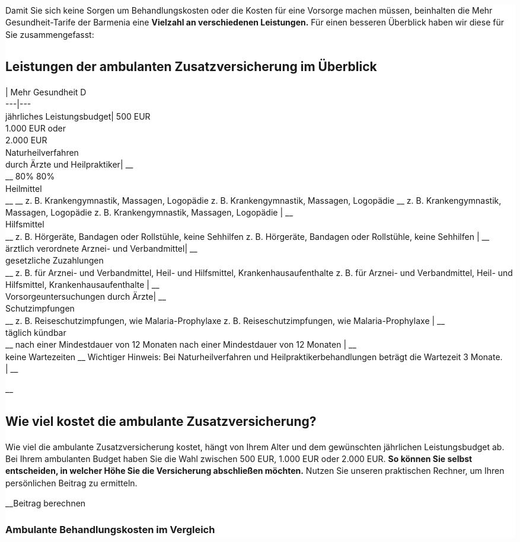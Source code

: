 Damit Sie sich keine Sorgen um Behandlungskosten oder die Kosten für eine
Vorsorge machen müssen, beinhalten die Mehr Gesundheit-Tarife der Barmenia
eine **Vielzahl an verschiedenen Leistungen.** Für einen besseren Überblick
haben wir diese für Sie zusammengefasst:

##  Leistungen der ambulanten Zusatzversicherung im Überblick

|  Mehr Gesundheit D  
---|---  
jährliches Leistungsbudget| 500 EUR  
1.000 EUR oder  
2.000 EUR  
Naturheilverfahren  
durch Ärzte und Heilpraktiker|  __  
__ 80% 80%  
Heilmittel  
__ __ z. B. Krankengymnastik, Massagen, Logopädie z. B. Krankengymnastik, Massagen, Logopädie __ z. B. Krankengymnastik, Massagen, Logopädie z. B. Krankengymnastik, Massagen, Logopädie | __  
Hilfsmittel  
__ z. B. Hörgeräte, Bandagen oder Rollstühle, keine Sehhilfen z. B. Hörgeräte, Bandagen oder Rollstühle, keine Sehhilfen | __  
ärztlich verordnete Arznei- und Verbandmittel|  __  
gesetzliche Zuzahlungen  
__ z. B. für Arznei- und Verbandmittel, Heil- und Hilfsmittel, Krankenhausaufenthalte z. B. für Arznei- und Verbandmittel, Heil- und Hilfsmittel, Krankenhausaufenthalte | __  
Vorsorgeuntersuchungen durch Ärzte|  __  
Schutzimpfungen  
__ z. B. Reiseschutzimpfungen, wie Malaria-Prophylaxe z. B. Reiseschutzimpfungen, wie Malaria-Prophylaxe | __  
täglich kündbar  
__ nach einer Mindestdauer von 12 Monaten nach einer Mindestdauer von 12 Monaten | __  
keine Wartezeiten __ Wichtiger Hinweis: Bei Naturheilverfahren und
Heilpraktikerbehandlungen beträgt die Wartezeit 3 Monate.  
| __  
  
__

## Wie viel kostet die ambulante Zusatzversicherung?

Wie viel die ambulante Zusatzversicherung kostet, hängt von Ihrem Alter und
dem gewünschten jährlichen Leistungsbudget ab. Bei Ihrem ambulanten Budget
haben Sie die Wahl zwischen 500 EUR, 1.000 EUR oder 2.000 EUR. **So können Sie
selbst entscheiden, in welcher Höhe Sie die Versicherung abschließen
möchten.** Nutzen Sie unseren praktischen Rechner, um Ihren persönlichen
Beitrag zu ermitteln.

__Beitrag berechnen

###  Ambulante Behandlungskosten im Vergleich
